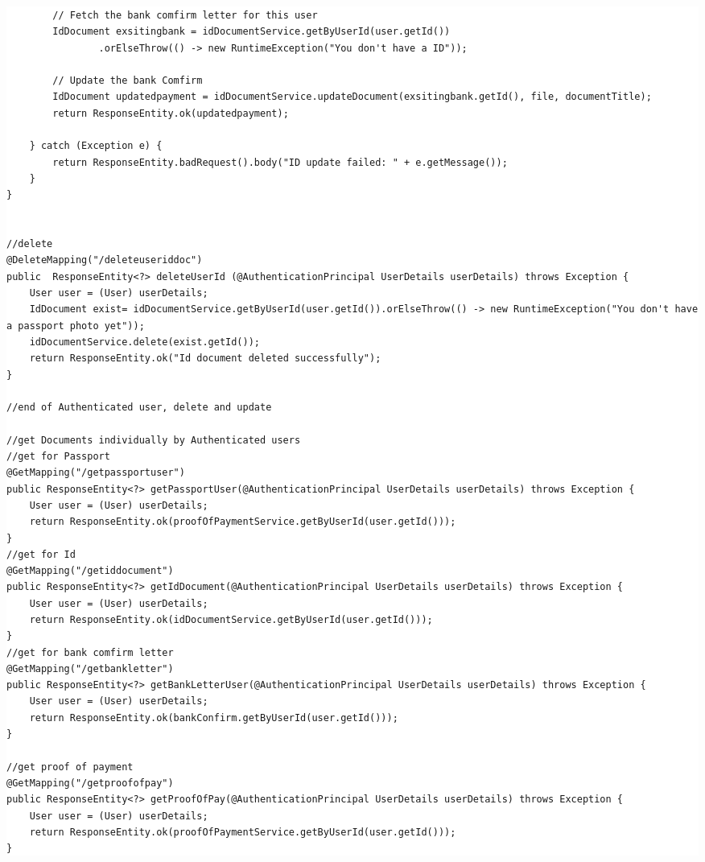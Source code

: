             // Fetch the bank comfirm letter for this user
            IdDocument exsitingbank = idDocumentService.getByUserId(user.getId())
                    .orElseThrow(() -> new RuntimeException("You don't have a ID"));

            // Update the bank Comfirm
            IdDocument updatedpayment = idDocumentService.updateDocument(exsitingbank.getId(), file, documentTitle);
            return ResponseEntity.ok(updatedpayment);

        } catch (Exception e) {
            return ResponseEntity.badRequest().body("ID update failed: " + e.getMessage());
        }
    }


    //delete
    @DeleteMapping("/deleteuseriddoc")
    public  ResponseEntity<?> deleteUserId (@AuthenticationPrincipal UserDetails userDetails) throws Exception {
        User user = (User) userDetails;
        IdDocument exist= idDocumentService.getByUserId(user.getId()).orElseThrow(() -> new RuntimeException("You don't have a passport photo yet"));
        idDocumentService.delete(exist.getId());
        return ResponseEntity.ok("Id document deleted successfully");
    }

    //end of Authenticated user, delete and update

    //get Documents individually by Authenticated users
    //get for Passport
    @GetMapping("/getpassportuser")
    public ResponseEntity<?> getPassportUser(@AuthenticationPrincipal UserDetails userDetails) throws Exception {
        User user = (User) userDetails;
        return ResponseEntity.ok(proofOfPaymentService.getByUserId(user.getId()));
    }
    //get for Id
    @GetMapping("/getiddocument")
    public ResponseEntity<?> getIdDocument(@AuthenticationPrincipal UserDetails userDetails) throws Exception {
        User user = (User) userDetails;
        return ResponseEntity.ok(idDocumentService.getByUserId(user.getId()));
    }
    //get for bank comfirm letter
    @GetMapping("/getbankletter")
    public ResponseEntity<?> getBankLetterUser(@AuthenticationPrincipal UserDetails userDetails) throws Exception {
        User user = (User) userDetails;
        return ResponseEntity.ok(bankConfirm.getByUserId(user.getId()));
    }

    //get proof of payment
    @GetMapping("/getproofofpay")
    public ResponseEntity<?> getProofOfPay(@AuthenticationPrincipal UserDetails userDetails) throws Exception {
        User user = (User) userDetails;
        return ResponseEntity.ok(proofOfPaymentService.getByUserId(user.getId()));
    }
